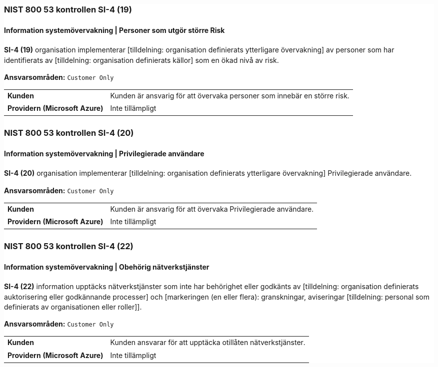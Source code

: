 
 ### <a name="nist-800-53-control-si-4-19"></a>NIST 800 53 kontrollen SI-4 (19)

#### <a name="information-system-monitoring--individuals-posing-greater-risk"></a>Information systemövervakning | Personer som utgör större Risk

**SI-4 (19)** organisation implementerar [tilldelning: organisation definierats ytterligare övervakning] av personer som har identifierats av [tilldelning: organisation definierats källor] som en ökad nivå av risk.

**Ansvarsområden:** `Customer Only`

|||
|---|---|
| **Kunden** | Kunden är ansvarig för att övervaka personer som innebär en större risk. |
| **Providern (Microsoft Azure)** | Inte tillämpligt |


 ### <a name="nist-800-53-control-si-4-20"></a>NIST 800 53 kontrollen SI-4 (20)

#### <a name="information-system-monitoring--privileged-users"></a>Information systemövervakning | Privilegierade användare

**SI-4 (20)** organisation implementerar [tilldelning: organisation definierats ytterligare övervakning] Privilegierade användare.

**Ansvarsområden:** `Customer Only`

|||
|---|---|
| **Kunden** | Kunden är ansvarig för att övervaka Privilegierade användare. |
| **Providern (Microsoft Azure)** | Inte tillämpligt |


 ### <a name="nist-800-53-control-si-4-22"></a>NIST 800 53 kontrollen SI-4 (22)

#### <a name="information-system-monitoring--unauthorized-network-services"></a>Information systemövervakning | Obehörig nätverkstjänster

**SI-4 (22)** information upptäcks nätverkstjänster som inte har behörighet eller godkänts av [tilldelning: organisation definierats auktorisering eller godkännande processer] och [markeringen (en eller flera): granskningar, aviseringar [tilldelning: personal som definierats av organisationen eller roller]].

**Ansvarsområden:** `Customer Only`

|||
|---|---|
| **Kunden** | Kunden ansvarar för att upptäcka otillåten nätverkstjänster. |
| **Providern (Microsoft Azure)** | Inte tillämpligt |
